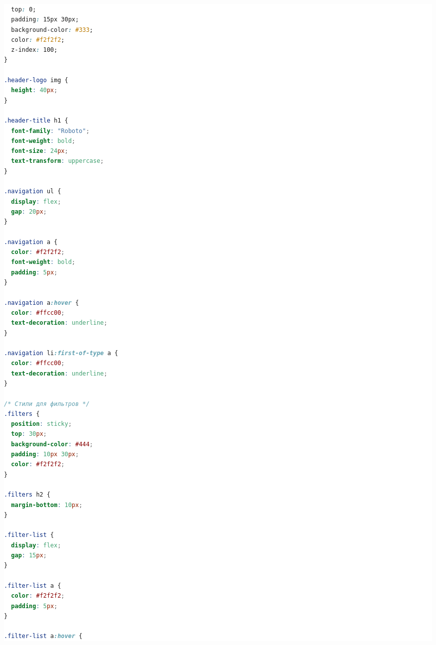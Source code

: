 ```css
  top: 0;
  padding: 15px 30px;
  background-color: #333;
  color: #f2f2f2;
  z-index: 100;
}

.header-logo img {
  height: 40px;
}

.header-title h1 {
  font-family: "Roboto";
  font-weight: bold;
  font-size: 24px;
  text-transform: uppercase;
}

.navigation ul {
  display: flex;
  gap: 20px;
}

.navigation a {
  color: #f2f2f2;
  font-weight: bold;
  padding: 5px;
}

.navigation a:hover {
  color: #ffcc00;
  text-decoration: underline;
}

.navigation li:first-of-type a {
  color: #ffcc00;
  text-decoration: underline;
}

/* Стили для фильтров */
.filters {
  position: sticky;
  top: 30px;
  background-color: #444;
  padding: 10px 30px;
  color: #f2f2f2;
}

.filters h2 {
  margin-bottom: 10px;
}

.filter-list {
  display: flex;
  gap: 15px;
}

.filter-list a {
  color: #f2f2f2;
  padding: 5px;
}

.filter-list a:hover {
```